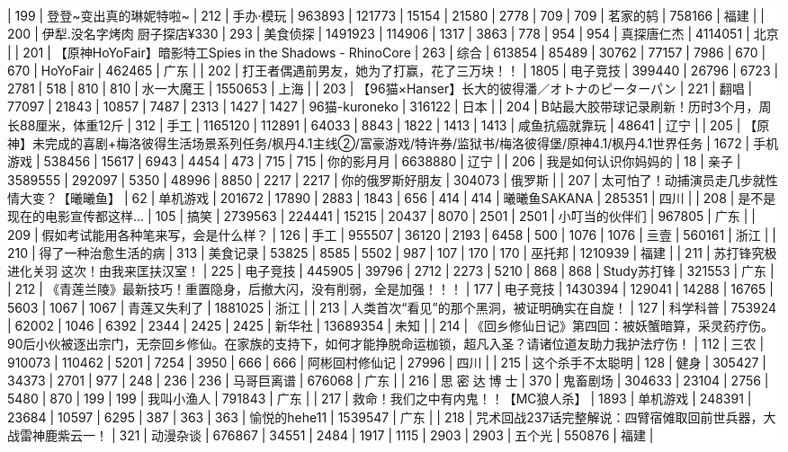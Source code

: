 | 199 | 登登~变出真的琳妮特啦~                                                                                                                                       |         212      | 手办·模玩      |   963893 | 121773 |  15154 |  21580 |   2778 |      709 |      709 | 茗家的鸫             |   758166 | 福建     |
| 200 | 伊犁.没名字烤肉 厨子探店¥330                                                                                                                                 |         293      | 美食侦探       |  1491923 | 114906 |   1317 |   3863 |    778 |      954 |      954 | 真探唐仁杰           |  4114051 | 北京     |
| 201 | 【原神HoYoFair】暗影特工Spies in the Shadows - RhinoCore                                                                                                     |         263      | 综合           |   613854 |  85489 |  30762 |  77157 |   7986 |      670 |      670 | HoYoFair             |   462465 | 广东     |
| 202 | 打王者偶遇前男友，她为了打赢，花了三万块！！                                                                                                                 |        1805      | 电子竞技       |   399440 |  26796 |   6723 |   2781 |    518 |      810 |      810 | 水一大魔王           |  1550653 | 上海     |
| 203 | 【96猫×Hanser】长大的彼得潘／オトナのピーターパン                                                                                                            |         221      | 翻唱           |    77097 |  21843 |  10857 |   7487 |   2313 |     1427 |     1427 | 96猫-kuroneko        |   316122 | 日本     |
| 204 | B站最大胶带球记录刷新！历时3个月，周长88厘米，体重12斤                                                                                                       |         312      | 手工           |  1165120 | 112891 |  64033 |   8843 |   1822 |     1413 |     1413 | 咸鱼抗癌就靠玩       |    48641 | 辽宁     |
| 205 | 【原神】未完成的喜剧+梅洛彼得生活场景系列任务/枫丹4.1主线②/富豪游戏/特许券/监狱书/梅洛彼得堡/原神4.1/枫丹4.1世界任务                                         |        1672      | 手机游戏       |   538456 |  15617 |   6943 |   4454 |    473 |      715 |      715 | 你的影月月           |  6638880 | 辽宁     |
| 206 | 我是如何认识你妈妈的                                                                                                                                         |          18      | 亲子           |  3589555 | 292097 |   5350 |  48996 |   8850 |     2217 |     2217 | 你的俄罗斯好朋友     |   304073 | 俄罗斯   |
| 207 | 太可怕了！动捕演员走几步就性情大变？【曦曦鱼】                                                                                                               |          62      | 单机游戏       |   201672 |  17890 |   2883 |   1843 |    656 |      414 |      414 | 曦曦鱼SAKANA         |   285351 | 四川     |
| 208 | 是不是现在的电影宣传都这样...                                                                                                                                |         105      | 搞笑           |  2739563 | 224441 |  15215 |  20437 |   8070 |     2501 |     2501 | 小叮当的伙伴们       |   967805 | 广东     |
| 209 | 假如考试能用各种笔来写，会是什么样？                                                                                                                         |         126      | 手工           |   955507 |  36120 |   2193 |   6458 |    500 |     1076 |     1076 | 亖壹                 |   560161 | 浙江     |
| 210 | 得了一种治愈生活的病                                                                                                                                         |         313      | 美食记录       |    53825 |   8585 |   5502 |    987 |    107 |      170 |      170 | 巫托邦               |  1210939 | 福建     |
| 211 | 苏打锋究极进化关羽 这次！由我来匡扶汉室！                                                                                                                    |         225      | 电子竞技       |   445905 |  39796 |   2712 |   2273 |   5210 |      868 |      868 | Study苏打锋          |   321553 | 广东     |
| 212 | 《青莲兰陵》最新技巧！重置隐身，后撤大闪，没有削弱，全是加强！！！                                                                                           |         177      | 电子竞技       |  1430394 | 129041 |  14288 |  16765 |   5603 |     1067 |     1067 | 青莲又失利了         |  1881025 | 浙江     |
| 213 | 人类首次“看见”的那个黑洞，被证明确实在自旋！                                                                                                                 |         127      | 科学科普       |   753924 |  62002 |   1046 |   6392 |   2344 |     2425 |     2425 | 新华社               | 13689354 | 未知     |
| 214 | 《回乡修仙日记》第四回：被妖蟹暗算，采灵药疗伤。90后小伙被逐出宗门，无奈回乡修仙。在家族的支持下，如何才能挣脱命运枷锁，超凡入圣？请诸位道友助力我护法疗伤！ |         112      | 三农           |   910073 | 110462 |   5201 |   7254 |   3950 |      666 |      666 | 阿彬回村修仙记       |    27996 | 四川     |
| 215 | 这个杀手不太聪明                                                                                                                                             |         128      | 健身           |   305427 |  34373 |   2701 |    977 |    248 |      236 |      236 | 马哥巨离谱           |   676068 | 广东     |
| 216 | 思 密 达 博 士                                                                                                                                               |         370      | 鬼畜剧场       |   304633 |  23104 |   2756 |   5480 |    870 |      199 |      199 | 我叫小渔人           |   791843 | 广东     |
| 217 | 救命！我们之中有内鬼！！【MC狼人杀】                                                                                                                         |        1893      | 单机游戏       |   248391 |  23684 |  10597 |   6295 |    387 |      363 |      363 | 愉悦的hehe11         |  1539547 | 广东     |
| 218 | 咒术回战237话完整解说：四臂宿傩取回前世兵器，大战雷神鹿紫云一！                                                                                              |         321      | 动漫杂谈       |   676867 |  34551 |   2484 |   1917 |   1115 |     2903 |     2903 | 五个光               |   550876 | 福建     |